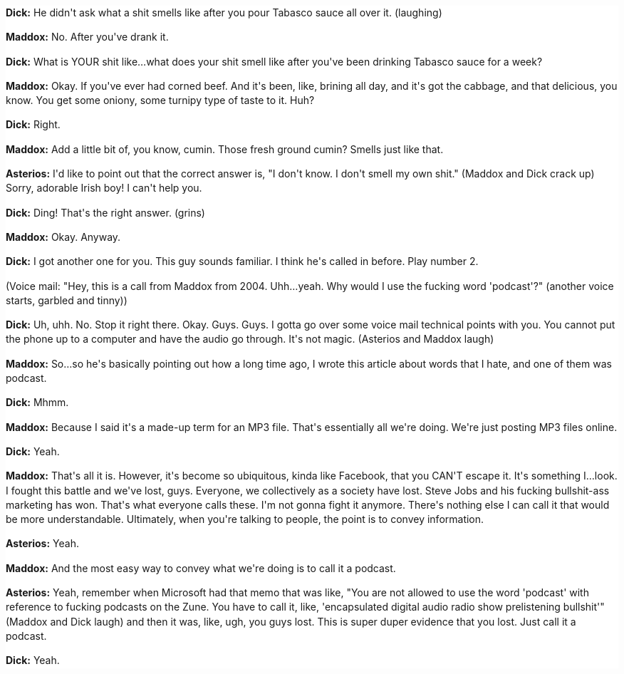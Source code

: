 **Dick:** He didn't ask what a shit smells like after you pour Tabasco sauce all over it. (laughing)

**Maddox:** No. After you've drank it.

**Dick:** What is YOUR shit like…what does your shit smell like after you've been drinking Tabasco sauce for a week?

**Maddox:** Okay. If you've ever had corned beef. And it's been, like, brining all day, and it's got the cabbage, and that delicious, you know. You get some oniony, some turnipy type of taste to it. Huh?

**Dick:** Right.

**Maddox:** Add a little bit of, you know, cumin. Those fresh ground cumin? Smells just like that.

**Asterios:** I'd like to point out that the correct answer is, "I don't know. I don't smell my own shit." (Maddox and Dick crack up) Sorry, adorable Irish boy! I can't help you.

**Dick:** Ding! That's the right answer. (grins)

**Maddox:** Okay. Anyway.

**Dick:** I got another one for you. This guy sounds familiar. I think he's called in before. Play number 2.

(Voice mail: "Hey, this is a call from Maddox from 2004. Uhh…yeah. Why would I use the fucking word 'podcast'?" (another voice starts, garbled and tinny))

**Dick:** Uh, uhh. No. Stop it right there. Okay. Guys. Guys. I gotta go over some voice mail technical points with you. You cannot put the phone up to a computer and have the audio go through. It's not magic. (Asterios and Maddox laugh)

**Maddox:** So…so he's basically pointing out how a long time ago, I wrote this article about words that I hate, and one of them was podcast.

**Dick:** Mhmm.

**Maddox:** Because I said it's a made-up term for an MP3 file. That's essentially all we're doing. We're just posting MP3 files online.

**Dick:** Yeah.

**Maddox:** That's all it is. However, it's become so ubiquitous, kinda like Facebook, that you CAN'T escape it. It's something I…look. I fought this battle and we've lost, guys. Everyone, we collectively as a society have lost. Steve Jobs and his fucking bullshit-ass marketing has won. That's what everyone calls these. I'm not gonna fight it anymore. There's nothing else I can call it that would be more understandable. Ultimately, when you're talking to people, the point is to convey information.

**Asterios:** Yeah.

**Maddox:** And the most easy way to convey what we're doing is to call it a podcast.

**Asterios:** Yeah, remember when Microsoft had that memo that was like, "You are not allowed to use the word 'podcast' with reference to fucking podcasts on the Zune. You have to call it, like, 'encapsulated digital audio radio show prelistening bullshit'" (Maddox and Dick laugh) and then it was, like, ugh, you guys lost. This is super duper evidence that you lost. Just call it a podcast.

**Dick:** Yeah.
